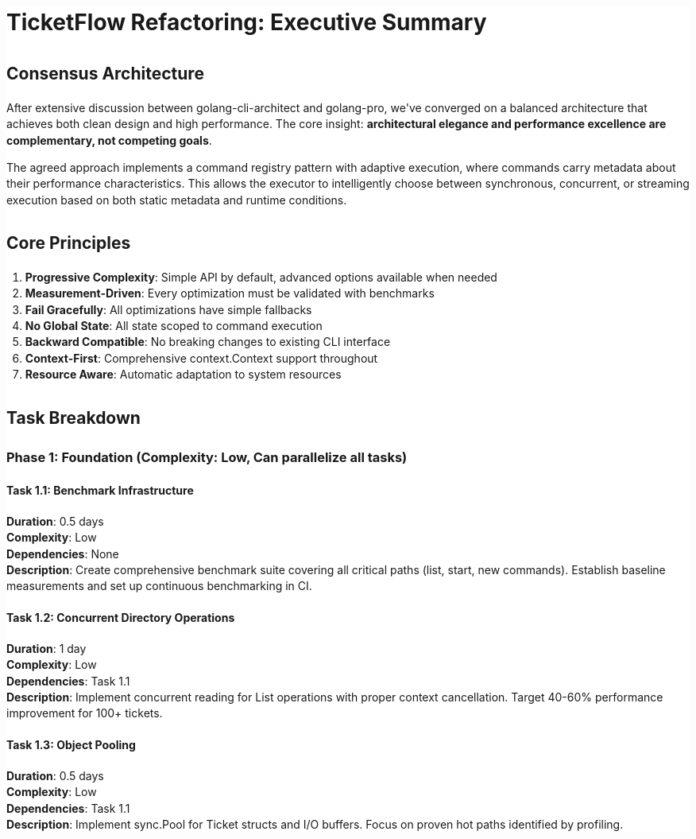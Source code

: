 # TicketFlow Refactoring: Executive Summary

## Consensus Architecture

After extensive discussion between golang-cli-architect and golang-pro, we've converged on a balanced architecture that achieves both clean design and high performance. The core insight: **architectural elegance and performance excellence are complementary, not competing goals**.

The agreed approach implements a command registry pattern with adaptive execution, where commands carry metadata about their performance characteristics. This allows the executor to intelligently choose between synchronous, concurrent, or streaming execution based on both static metadata and runtime conditions.

## Core Principles

1. **Progressive Complexity**: Simple API by default, advanced options available when needed
2. **Measurement-Driven**: Every optimization must be validated with benchmarks
3. **Fail Gracefully**: All optimizations have simple fallbacks
4. **No Global State**: All state scoped to command execution
5. **Backward Compatible**: No breaking changes to existing CLI interface
6. **Context-First**: Comprehensive context.Context support throughout
7. **Resource Aware**: Automatic adaptation to system resources

## Task Breakdown

### Phase 1: Foundation (Complexity: Low, Can parallelize all tasks)

#### Task 1.1: Benchmark Infrastructure
**Duration**: 0.5 days  
**Complexity**: Low  
**Dependencies**: None  
**Description**: Create comprehensive benchmark suite covering all critical paths (list, start, new commands). Establish baseline measurements and set up continuous benchmarking in CI.

#### Task 1.2: Concurrent Directory Operations  
**Duration**: 1 day  
**Complexity**: Low  
**Dependencies**: Task 1.1  
**Description**: Implement concurrent reading for List operations with proper context cancellation. Target 40-60% performance improvement for 100+ tickets.

#### Task 1.3: Object Pooling
**Duration**: 0.5 days  
**Complexity**: Low  
**Dependencies**: Task 1.1  
**Description**: Implement sync.Pool for Ticket structs and I/O buffers. Focus on proven hot paths identified by profiling.
